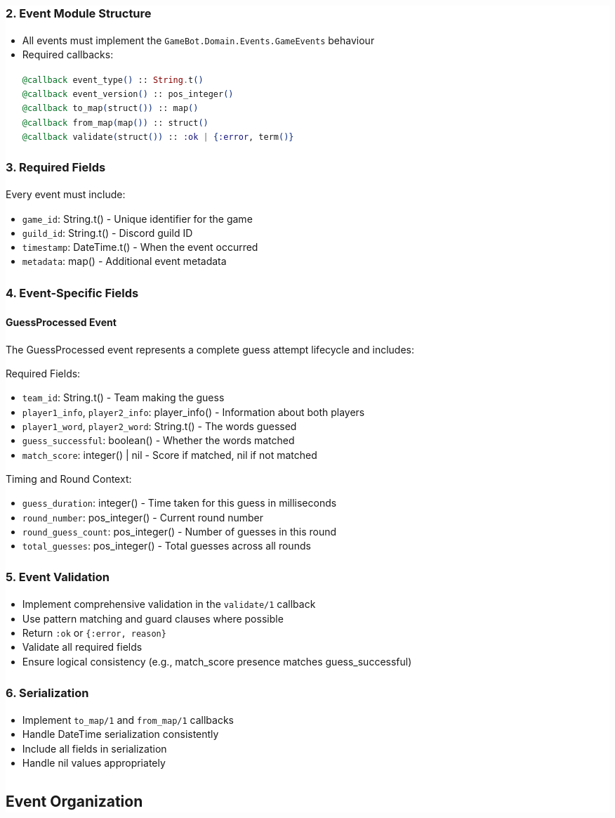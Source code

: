 ### 2. Event Module Structure
- All events must implement the `GameBot.Domain.Events.GameEvents` behaviour
- Required callbacks:
  ```elixir
  @callback event_type() :: String.t()
  @callback event_version() :: pos_integer()
  @callback to_map(struct()) :: map()
  @callback from_map(map()) :: struct()
  @callback validate(struct()) :: :ok | {:error, term()}
  ```

### 3. Required Fields
Every event must include:
- `game_id`: String.t() - Unique identifier for the game
- `guild_id`: String.t() - Discord guild ID
- `timestamp`: DateTime.t() - When the event occurred
- `metadata`: map() - Additional event metadata

### 4. Event-Specific Fields
#### GuessProcessed Event
The GuessProcessed event represents a complete guess attempt lifecycle and includes:

Required Fields:
- `team_id`: String.t() - Team making the guess
- `player1_info`, `player2_info`: player_info() - Information about both players
- `player1_word`, `player2_word`: String.t() - The words guessed
- `guess_successful`: boolean() - Whether the words matched
- `match_score`: integer() | nil - Score if matched, nil if not matched

Timing and Round Context:
- `guess_duration`: integer() - Time taken for this guess in milliseconds
- `round_number`: pos_integer() - Current round number
- `round_guess_count`: pos_integer() - Number of guesses in this round
- `total_guesses`: pos_integer() - Total guesses across all rounds

### 5. Event Validation
- Implement comprehensive validation in the `validate/1` callback
- Use pattern matching and guard clauses where possible
- Return `:ok` or `{:error, reason}`
- Validate all required fields
- Ensure logical consistency (e.g., match_score presence matches guess_successful)

### 6. Serialization
- Implement `to_map/1` and `from_map/1` callbacks
- Handle DateTime serialization consistently
- Include all fields in serialization
- Handle nil values appropriately

## Event Organization
